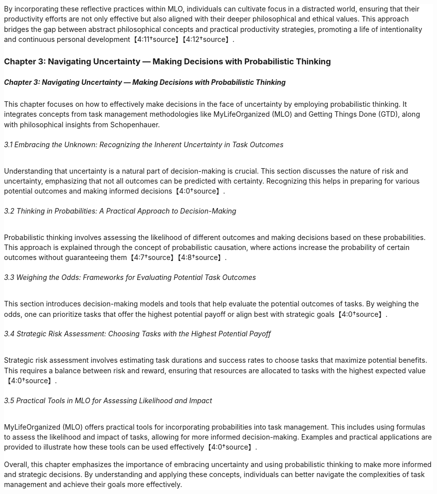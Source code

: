 By incorporating these reflective practices within MLO, individuals can cultivate focus in a distracted world, ensuring that their productivity efforts are not only effective but also aligned with their deeper philosophical and ethical values. This approach bridges the gap between abstract philosophical concepts and practical productivity strategies, promoting a life of intentionality and continuous personal development【4:11†source】【4:12†source】.


### Chapter 3: Navigating Uncertainty — Making Decisions with Probabilistic Thinking

##### Chapter 3: Navigating Uncertainty — Making Decisions with Probabilistic Thinking

This chapter focuses on how to effectively make decisions in the face of uncertainty by employing probabilistic thinking. It integrates concepts from task management methodologies like MyLifeOrganized (MLO) and Getting Things Done (GTD), along with philosophical insights from Schopenhauer.

###### 3.1 Embracing the Unknown: Recognizing the Inherent Uncertainty in Task Outcomes

Understanding that uncertainty is a natural part of decision-making is crucial. This section discusses the nature of risk and uncertainty, emphasizing that not all outcomes can be predicted with certainty. Recognizing this helps in preparing for various potential outcomes and making informed decisions【4:0†source】.

###### 3.2 Thinking in Probabilities: A Practical Approach to Decision-Making

Probabilistic thinking involves assessing the likelihood of different outcomes and making decisions based on these probabilities. This approach is explained through the concept of probabilistic causation, where actions increase the probability of certain outcomes without guaranteeing them【4:7†source】【4:8†source】.

###### 3.3 Weighing the Odds: Frameworks for Evaluating Potential Task Outcomes

This section introduces decision-making models and tools that help evaluate the potential outcomes of tasks. By weighing the odds, one can prioritize tasks that offer the highest potential payoff or align best with strategic goals【4:0†source】.

###### 3.4 Strategic Risk Assessment: Choosing Tasks with the Highest Potential Payoff

Strategic risk assessment involves estimating task durations and success rates to choose tasks that maximize potential benefits. This requires a balance between risk and reward, ensuring that resources are allocated to tasks with the highest expected value【4:0†source】.

###### 3.5 Practical Tools in MLO for Assessing Likelihood and Impact

MyLifeOrganized (MLO) offers practical tools for incorporating probabilities into task management. This includes using formulas to assess the likelihood and impact of tasks, allowing for more informed decision-making. Examples and practical applications are provided to illustrate how these tools can be used effectively【4:0†source】.

Overall, this chapter emphasizes the importance of embracing uncertainty and using probabilistic thinking to make more informed and strategic decisions. By understanding and applying these concepts, individuals can better navigate the complexities of task management and achieve their goals more effectively.

